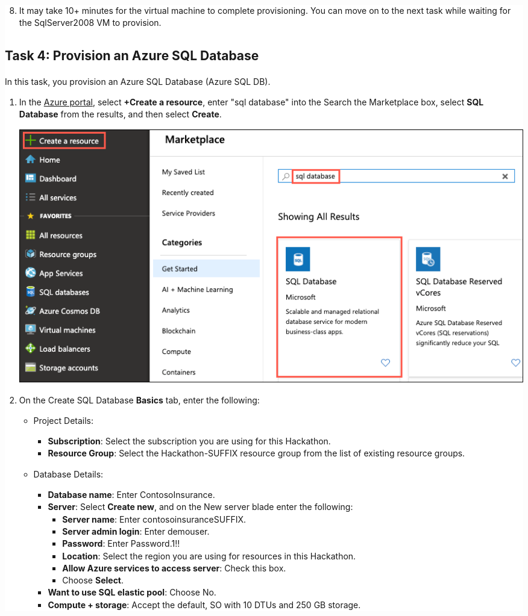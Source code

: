 8. It may take 10+ minutes for the virtual machine to complete provisioning. You can move on to the next task while waiting for the SqlServer2008 VM to provision.

## Task 4: Provision an Azure SQL Database

In this task, you provision an Azure SQL Database (Azure SQL DB).

1. In the [Azure portal](https://portal.azure.com/), select **+Create a resource**, enter "sql database" into the Search the Marketplace box, select **SQL Database** from the results, and then select **Create**.

    ![+Create a resource is selected in the Azure navigation pane, and "sql database" is entered into the Search the Marketplace box. SQL Database is selected in the results.](media/create-resource-azure-sql-database.png "Create Azure SQL Database")

2. On the Create SQL Database **Basics** tab, enter the following:

    - Project Details:

        - **Subscription**: Select the subscription you are using for this Hackathon.
        - **Resource Group**: Select the Hackathon-SUFFIX resource group from the list of existing resource groups.

    - Database Details:

        - **Database name**: Enter ContosoInsurance.
        - **Server**: Select **Create new**, and on the New server blade enter the following:
          - **Server name**: Enter contosoinsuranceSUFFIX.
          - **Server admin login**: Enter demouser.
          - **Password**: Enter Password.1!!
          - **Location**: Select the region you are using for resources in this Hackathon.
          - **Allow Azure services to access server**: Check this box.
          - Choose **Select**.
        - **Want to use SQL elastic pool**: Choose No.
        - **Compute + storage**: Accept the default, SO with 10 DTUs and 250 GB storage.
